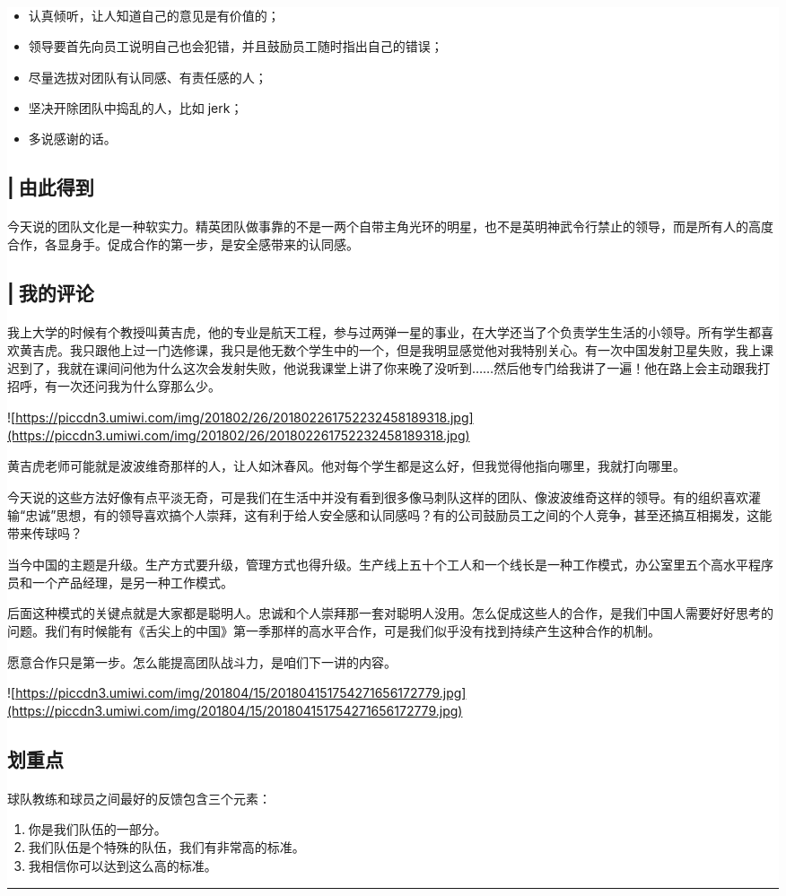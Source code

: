 * 认真倾听，让人知道自己的意见是有价值的；

* 领导要首先向员工说明自己也会犯错，并且鼓励员工随时指出自己的错误；

* 尽量选拔对团队有认同感、有责任感的人；

* 坚决开除团队中捣乱的人，比如 jerk；

* 多说感谢的话。

## | 由此得到

今天说的团队文化是一种软实力。精英团队做事靠的不是一两个自带主角光环的明星，也不是英明神武令行禁止的领导，而是所有人的高度合作，各显身手。促成合作的第一步，是安全感带来的认同感。

## | 我的评论

我上大学的时候有个教授叫黄吉虎，他的专业是航天工程，参与过两弹一星的事业，在大学还当了个负责学生生活的小领导。所有学生都喜欢黄吉虎。我只跟他上过一门选修课，我只是他无数个学生中的一个，但是我明显感觉他对我特别关心。有一次中国发射卫星失败，我上课迟到了，我就在课间问他为什么这次会发射失败，他说我课堂上讲了你来晚了没听到……然后他专门给我讲了一遍！他在路上会主动跟我打招呼，有一次还问我为什么穿那么少。

![https://piccdn3.umiwi.com/img/201802/26/201802261752232458189318.jpg](https://piccdn3.umiwi.com/img/201802/26/201802261752232458189318.jpg)

黄吉虎老师可能就是波波维奇那样的人，让人如沐春风。他对每个学生都是这么好，但我觉得他指向哪里，我就打向哪里。

今天说的这些方法好像有点平淡无奇，可是我们在生活中并没有看到很多像马刺队这样的团队、像波波维奇这样的领导。有的组织喜欢灌输“忠诚”思想，有的领导喜欢搞个人崇拜，这有利于给人安全感和认同感吗？有的公司鼓励员工之间的个人竞争，甚至还搞互相揭发，这能带来传球吗？

当今中国的主题是升级。生产方式要升级，管理方式也得升级。生产线上五十个工人和一个线长是一种工作模式，办公室里五个高水平程序员和一个产品经理，是另一种工作模式。

后面这种模式的关键点就是大家都是聪明人。忠诚和个人崇拜那一套对聪明人没用。怎么促成这些人的合作，是我们中国人需要好好思考的问题。我们有时候能有《舌尖上的中国》第一季那样的高水平合作，可是我们似乎没有找到持续产生这种合作的机制。

愿意合作只是第一步。怎么能提高团队战斗力，是咱们下一讲的内容。

![https://piccdn3.umiwi.com/img/201804/15/201804151754271656172779.jpg](https://piccdn3.umiwi.com/img/201804/15/201804151754271656172779.jpg)

## 划重点

球队教练和球员之间最好的反馈包含三个元素：
1. 你是我们队伍的一部分。
2. 我们队伍是个特殊的队伍，我们有非常高的标准。
3. 我相信你可以达到这么高的标准。

---
